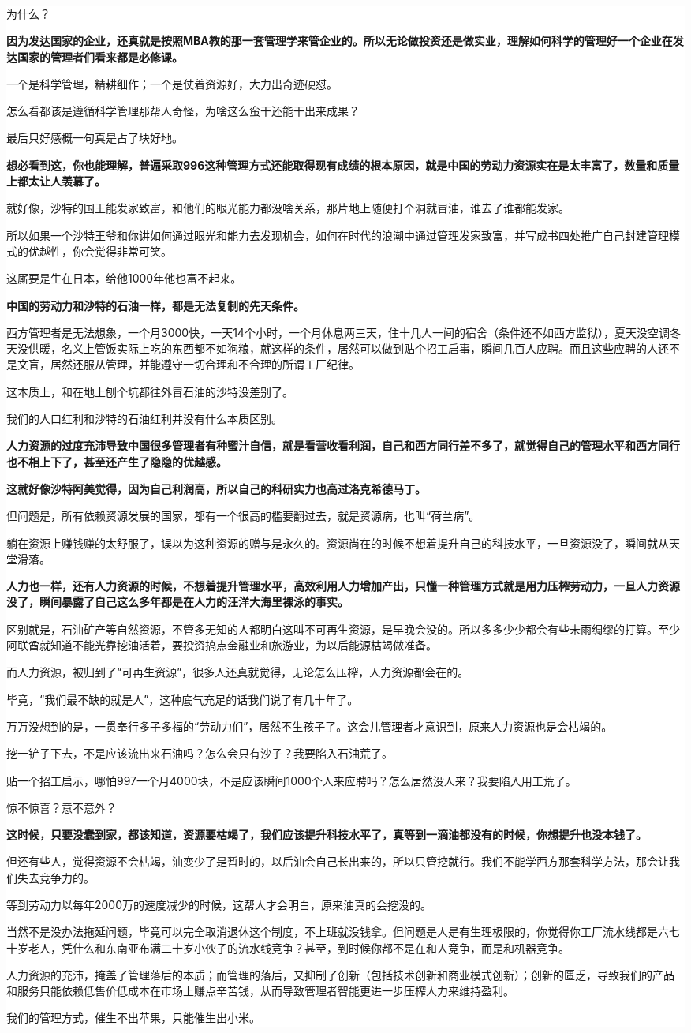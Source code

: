为什么？

**因为发达国家的企业，还真就是按照MBA教的那一套管理学来管企业的。所以无论做投资还是做实业，理解如何科学的管理好一个企业在发达国家的管理者们看来都是必修课。**

一个是科学管理，精耕细作；一个是仗着资源好，大力出奇迹硬怼。

怎么看都该是遵循科学管理那帮人奇怪，为啥这么蛮干还能干出来成果？

最后只好感概一句真是占了块好地。

**想必看到这，你也能理解，普遍采取996这种管理方式还能取得现有成绩的根本原因，就是中国的劳动力资源实在是太丰富了，数量和质量上都太让人羡慕了。**

就好像，沙特的国王能发家致富，和他们的眼光能力都没啥关系，那片地上随便打个洞就冒油，谁去了谁都能发家。

所以如果一个沙特王爷和你讲如何通过眼光和能力去发现机会，如何在时代的浪潮中通过管理发家致富，并写成书四处推广自己封建管理模式的优越性，你会觉得非常可笑。

这厮要是生在日本，给他1000年他也富不起来。

**中国的劳动力和沙特的石油一样，都是无法复制的先天条件。**

西方管理者是无法想象，一个月3000快，一天14个小时，一个月休息两三天，住十几人一间的宿舍（条件还不如西方监狱），夏天没空调冬天没供暖，名义上管饭实际上吃的东西都不如狗粮，就这样的条件，居然可以做到贴个招工启事，瞬间几百人应聘。而且这些应聘的人还不是文盲，居然还服从管理，并能遵守一切合理和不合理的所谓工厂纪律。

这本质上，和在地上刨个坑都往外冒石油的沙特没差别了。

我们的人口红利和沙特的石油红利并没有什么本质区别。

**人力资源的过度充沛导致中国很多管理者有种蜜汁自信，就是看营收看利润，自己和西方同行差不多了，就觉得自己的管理水平和西方同行也不相上下了，甚至还产生了隐隐的优越感。**

**这就好像沙特阿美觉得，因为自己利润高，所以自己的科研实力也高过洛克希德马丁。**

但问题是，所有依赖资源发展的国家，都有一个很高的槛要翻过去，就是资源病，也叫“荷兰病”。

躺在资源上赚钱赚的太舒服了，误以为这种资源的赠与是永久的。资源尚在的时候不想着提升自己的科技水平，一旦资源没了，瞬间就从天堂滑落。

**人力也一样，还有人力资源的时候，不想着提升管理水平，高效利用人力增加产出，只懂一种管理方式就是用力压榨劳动力，一旦人力资源没了，瞬间暴露了自己这么多年都是在人力的汪洋大海里裸泳的事实。**

区别就是，石油矿产等自然资源，不管多无知的人都明白这叫不可再生资源，是早晚会没的。所以多多少少都会有些未雨绸缪的打算。至少阿联酋就知道不能光靠挖油活着，要投资搞点金融业和旅游业，为以后能源枯竭做准备。

而人力资源，被归到了“可再生资源”，很多人还真就觉得，无论怎么压榨，人力资源都会在的。

毕竟，“我们最不缺的就是人”，这种底气充足的话我们说了有几十年了。

万万没想到的是，一贯奉行多子多福的“劳动力们”，居然不生孩子了。这会儿管理者才意识到，原来人力资源也是会枯竭的。

挖一铲子下去，不是应该流出来石油吗？怎么会只有沙子？我要陷入石油荒了。

贴一个招工启示，哪怕997一个月4000块，不是应该瞬间1000个人来应聘吗？怎么居然没人来？我要陷入用工荒了。

惊不惊喜？意不意外？

**这时候，只要没蠢到家，都该知道，资源要枯竭了，我们应该提升科技水平了，真等到一滴油都没有的时候，你想提升也没本钱了。**

但还有些人，觉得资源不会枯竭，油变少了是暂时的，以后油会自己长出来的，所以只管挖就行。我们不能学西方那套科学方法，那会让我们失去竞争力的。

等到劳动力以每年2000万的速度减少的时候，这帮人才会明白，原来油真的会挖没的。

当然不是没办法拖延问题，毕竟可以完全取消退休这个制度，不上班就没钱拿。但问题是人是有生理极限的，你觉得你工厂流水线都是六七十岁老人，凭什么和东南亚布满二十岁小伙子的流水线竞争？甚至，到时候你都不是在和人竞争，而是和机器竞争。

人力资源的充沛，掩盖了管理落后的本质；而管理的落后，又抑制了创新（包括技术创新和商业模式创新）；创新的匮乏，导致我们的产品和服务只能依赖低售价低成本在市场上赚点辛苦钱，从而导致管理者智能更进一步压榨人力来维持盈利。

我们的管理方式，催生不出苹果，只能催生出小米。
